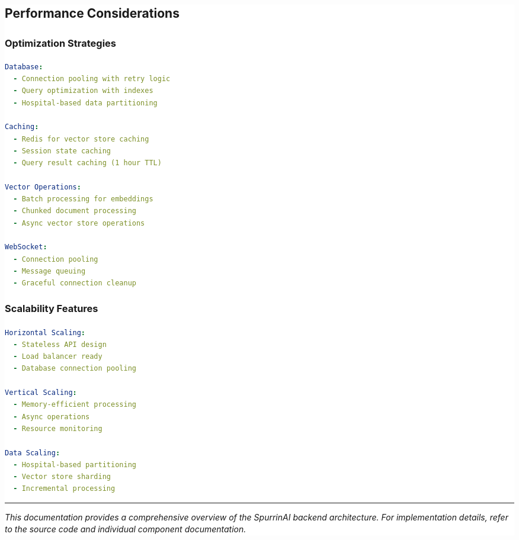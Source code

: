 
## Performance Considerations

### Optimization Strategies
```yaml
Database:
  - Connection pooling with retry logic
  - Query optimization with indexes
  - Hospital-based data partitioning
  
Caching:
  - Redis for vector store caching
  - Session state caching
  - Query result caching (1 hour TTL)
  
Vector Operations:
  - Batch processing for embeddings
  - Chunked document processing
  - Async vector store operations
  
WebSocket:
  - Connection pooling
  - Message queuing
  - Graceful connection cleanup
```

### Scalability Features
```yaml
Horizontal Scaling:
  - Stateless API design
  - Load balancer ready
  - Database connection pooling
  
Vertical Scaling:
  - Memory-efficient processing
  - Async operations
  - Resource monitoring
  
Data Scaling:
  - Hospital-based partitioning
  - Vector store sharding
  - Incremental processing
```

---

*This documentation provides a comprehensive overview of the SpurrinAI backend architecture. For implementation details, refer to the source code and individual component documentation.*
